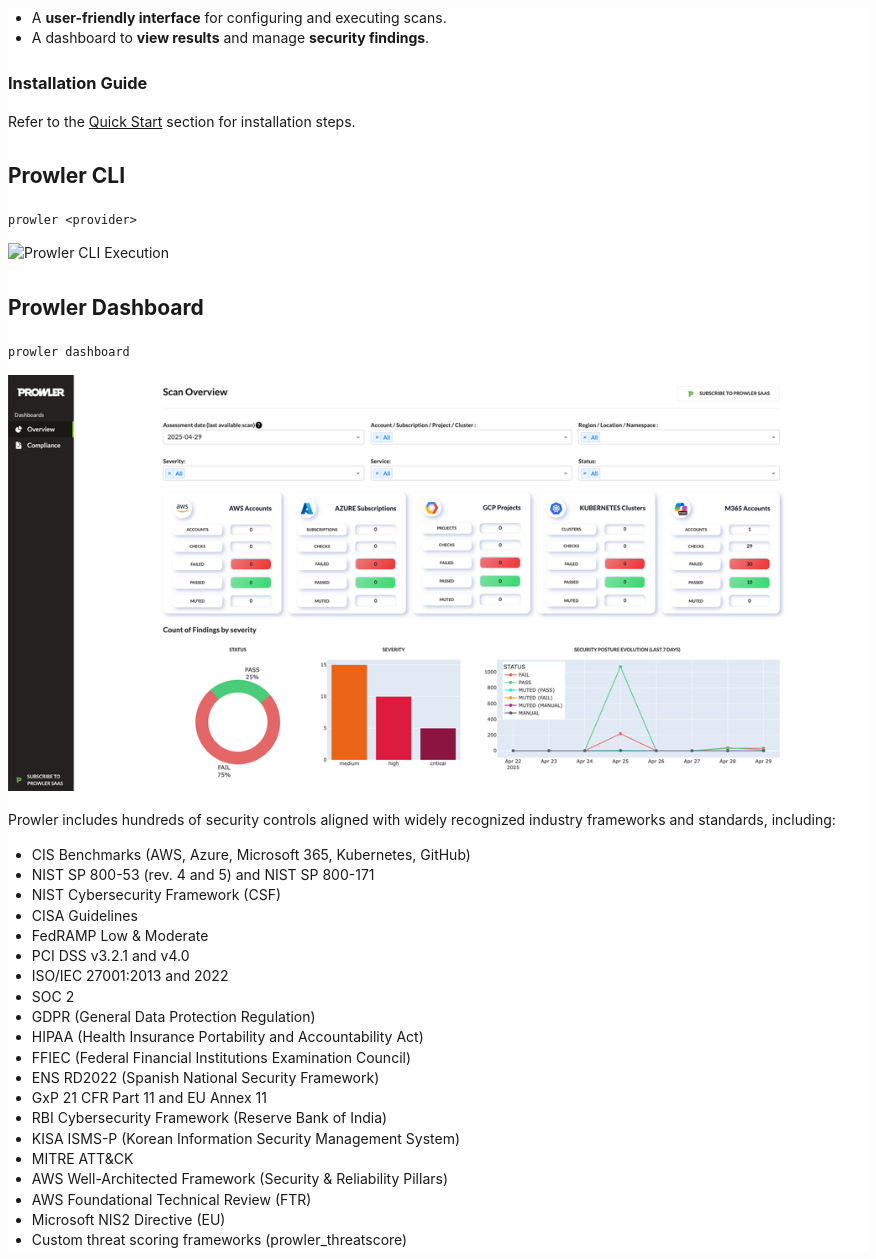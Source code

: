 - A **user-friendly interface** for configuring and executing scans.
- A dashboard to **view results** and manage **security findings**.

### Installation Guide
Refer to the [Quick Start](#prowler-app-installation) section for installation steps.

## Prowler CLI

```console
prowler <provider>
```
![Prowler CLI Execution](img/short-display.png)

## Prowler Dashboard

```console
prowler dashboard
```
![Prowler Dashboard](img/dashboard.png)

Prowler includes hundreds of security controls aligned with widely recognized industry frameworks and standards, including:

- CIS Benchmarks (AWS, Azure, Microsoft 365, Kubernetes, GitHub)
- NIST SP 800-53 (rev. 4 and 5) and NIST SP 800-171
- NIST Cybersecurity Framework (CSF)
- CISA Guidelines
- FedRAMP Low & Moderate
- PCI DSS v3.2.1 and v4.0
- ISO/IEC 27001:2013 and 2022
- SOC 2
- GDPR (General Data Protection Regulation)
- HIPAA (Health Insurance Portability and Accountability Act)
- FFIEC (Federal Financial Institutions Examination Council)
- ENS RD2022 (Spanish National Security Framework)
- GxP 21 CFR Part 11 and EU Annex 11
- RBI Cybersecurity Framework (Reserve Bank of India)
- KISA ISMS-P (Korean Information Security Management System)
- MITRE ATT&CK
- AWS Well-Architected Framework (Security & Reliability Pillars)
- AWS Foundational Technical Review (FTR)
- Microsoft NIS2 Directive (EU)
- Custom threat scoring frameworks (prowler_threatscore)